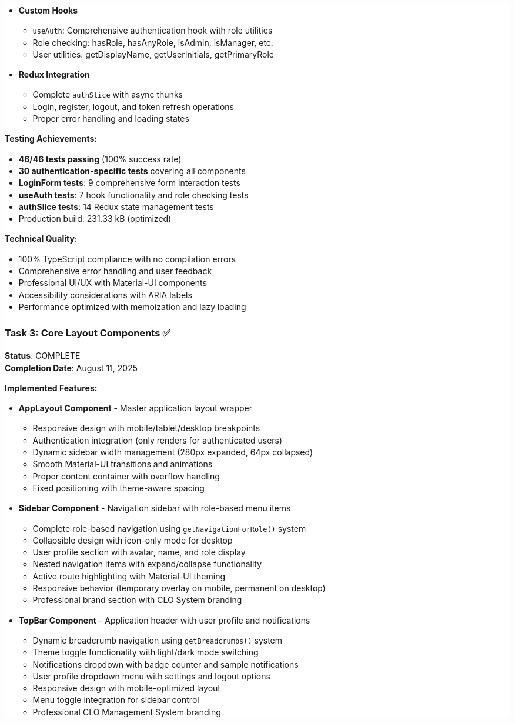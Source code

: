 - **Custom Hooks**
  - `useAuth`: Comprehensive authentication hook with role utilities
  - Role checking: hasRole, hasAnyRole, isAdmin, isManager, etc.
  - User utilities: getDisplayName, getUserInitials, getPrimaryRole

- **Redux Integration**
  - Complete `authSlice` with async thunks
  - Login, register, logout, and token refresh operations
  - Proper error handling and loading states

**Testing Achievements:**
- **46/46 tests passing** (100% success rate)
- **30 authentication-specific tests** covering all components
- **LoginForm tests**: 9 comprehensive form interaction tests
- **useAuth tests**: 7 hook functionality and role checking tests
- **authSlice tests**: 14 Redux state management tests
- Production build: 231.33 kB (optimized)

**Technical Quality:**
- 100% TypeScript compliance with no compilation errors
- Comprehensive error handling and user feedback
- Professional UI/UX with Material-UI components
- Accessibility considerations with ARIA labels
- Performance optimized with memoization and lazy loading

### **Task 3: Core Layout Components** ✅
**Status**: COMPLETE  
**Completion Date**: August 11, 2025

**Implemented Features:**
- **AppLayout Component** - Master application layout wrapper
  - Responsive design with mobile/tablet/desktop breakpoints
  - Authentication integration (only renders for authenticated users)
  - Dynamic sidebar width management (280px expanded, 64px collapsed)
  - Smooth Material-UI transitions and animations
  - Proper content container with overflow handling
  - Fixed positioning with theme-aware spacing

- **Sidebar Component** - Navigation sidebar with role-based menu items
  - Complete role-based navigation using `getNavigationForRole()` system
  - Collapsible design with icon-only mode for desktop
  - User profile section with avatar, name, and role display
  - Nested navigation items with expand/collapse functionality
  - Active route highlighting with Material-UI theming
  - Responsive behavior (temporary overlay on mobile, permanent on desktop)
  - Professional brand section with CLO System branding

- **TopBar Component** - Application header with user profile and notifications
  - Dynamic breadcrumb navigation using `getBreadcrumbs()` system
  - Theme toggle functionality with light/dark mode switching
  - Notifications dropdown with badge counter and sample notifications
  - User profile dropdown menu with settings and logout options
  - Responsive design with mobile-optimized layout
  - Menu toggle integration for sidebar control
  - Professional CLO Management System branding
